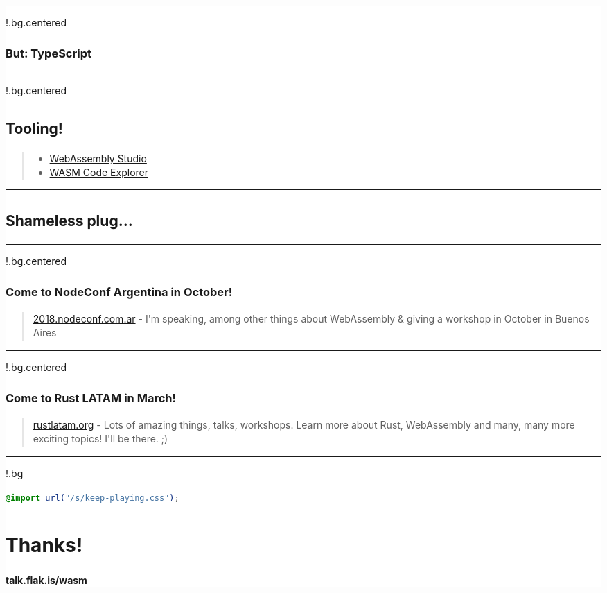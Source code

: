 ------------------------------------------------------------
[](.white-background)
!.bg.centered[](../img/assemblyscript.png)

### But: TypeScript


------------------------------------------------------------
[](.white-background)
!.bg.centered[](../img/webassembly-studio.png)

## Tooling!

> - [WebAssembly Studio](https://webassembly.studio/)
> - [WASM Code Explorer](https://wasdk.github.io/wasmcodeexplorer/)




------------------------------------------------------------
[](.big.slim)

## Shameless plug...

------------------------------------------------------------
!.bg.centered[](/play/img/clouduboy-nodeconfar.jpg)

### Come to NodeConf Argentina in October!

> [2018.nodeconf.com.ar](https://2018.nodeconf.com.ar/) - I'm speaking, among other things about WebAssembly & giving a workshop in October in Buenos Aires

------------------------------------------------------------
!.bg.centered[](../img/rust-latam.png)

### Come to Rust LATAM in March!

> [rustlatam.org](http://rustlatam.org/) - Lots of amazing things, talks, workshops. Learn more about Rust, WebAssembly and many, many more exciting topics! I'll be there. ;)

------------------------------------------------------------
[](#keepplaying)
!.bg[](../img/assemblin.gif)

```css
@import url("/s/keep-playing.css");
```

# Thanks!

#### [talk.flak.is/wasm](http://talk.flak.is/wasm/montevideo-rust/)
